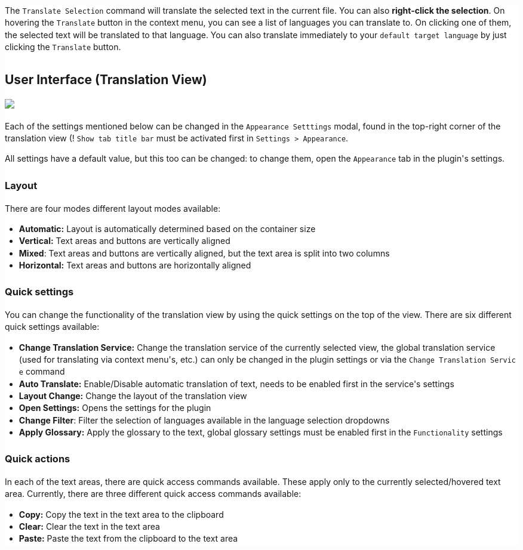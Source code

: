 
The `Translate Selection` command will translate the selected text in the current file.
You can also **right-click the selection**. On hovering the `Translate` button in the context menu, you can see a list
of languages you can translate to. On clicking one of them, the selected text will be translated to that language.
You can also translate immediately to your `default target language` by just clicking the `Translate` button.


## User Interface (Translation View)

<img src="https://raw.githubusercontent.com/Fevol/obsidian-translate/master/images/appearance-settings.gif" width="800">

Each of the settings mentioned below can be changed in the `Appearance Setttings` modal, found in the top-right corner
of the translation view (! `Show tab title bar` must be activated first in `Settings > Appearance`.

All settings have a default value, but this too can be changed: to change them, open the `Appearance` tab in the plugin's settings.

### Layout
There are four modes different layout modes available:
- **Automatic:** Layout is automatically determined based on the container size
- **Vertical:** Text areas and buttons are vertically aligned
- **Mixed**: Text areas and buttons are vertically aligned, but the text area is split into two columns
- **Horizontal:** Text areas and buttons are horizontally aligned


### Quick settings
You can change the functionality of the translation view by using the quick settings on the top of the view.
There are six different quick settings available:
- **Change Translation Service:** Change the translation service of the currently selected view, the global translation service
  (used for translating via context menu's, etc.) can only be changed in the plugin settings or via the `Change Translation Service` command
- **Auto Translate:** Enable/Disable automatic translation of text, needs to be enabled first in the service's settings
- **Layout Change:** Change the layout of the translation view
- **Open Settings:** Opens the settings for the plugin
- **Change Filter**: Filter the selection of languages available in the language selection dropdowns
- **Apply Glossary:** Apply the glossary to the text, global glossary settings must be enabled first in the `Functionality` settings

### Quick actions
In each of the text areas, there are quick access commands available. These apply only to the currently selected/hovered text area.
Currently, there are three different quick access commands available:
- **Copy:** Copy the text in the text area to the clipboard
- **Clear:** Clear the text in the text area
- **Paste:** Paste the text from the clipboard to the text area
